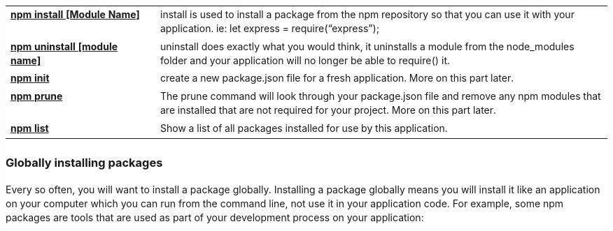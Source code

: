 <table>

<tbody>

<tr>

<td><strong><a href="https://docs.npmjs.com/cli/v8/commands/npm-install" target="_blank">npm install [Module Name]</a></strong>  
</td>

<td>install is used to install a package from the npm repository so that you can use it with your application. ie: let express = require(“express”);</td>

</tr>

<tr>

<td width="200"><strong><a href="https://docs.npmjs.com/cli/v8/commands/npm-uninstall" target="_blank">npm uninstall [module name]</a></strong></td>

<td>uninstall does exactly what you would think, it uninstalls a module from the node_modules folder and your application will no longer be able to require() it.</td>

</tr>

<tr>

<td><strong><a href="https://docs.npmjs.com/cli/v8/commands/npm-init" target="_blank">npm init</a></strong></td>

<td>create a new package.json file for a fresh application. More on this part later.</td>

</tr>

<tr>

<td><strong><a href="https://docs.npmjs.com/cli/v8/commands/npm-prune" target="_blank">npm prune</a></strong></td>

<td>The prune command will look through your package.json file and remove any npm modules that are installed that are not required for your project. More on this part later.</td>

</tr>

<tr>

<td><strong><a href="https://docs.npmjs.com/cli/v8/commands/npm-ls" target="_blank">npm list</a></strong></td>

<td>Show a list of all packages installed for use by this application.</td>

</tr>

</tbody>

</table>

### Globally installing packages

Every so often, you will want to install a package globally. Installing a package globally means you will install it like an application on your computer which you can run from the command line, not use it in your application code. For example, some npm packages are tools that are used as part of your development process on your application:

